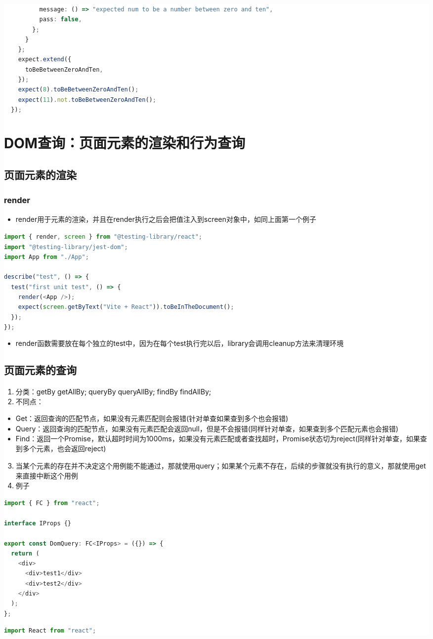 ```typescript
          message: () => "expected num to be a number between zero and ten",
          pass: false,
        };
      }
    };
    expect.extend({
      toBeBetweenZeroAndTen,
    });
    expect(8).toBeBetweenZeroAndTen();
    expect(11).not.toBeBetweenZeroAndTen();
  });
```
<a name="KIwWn"></a>
# DOM查询：页面元素的渲染和行为查询
<a name="b0ufs"></a>
## 页面元素的渲染
<a name="G9rOl"></a>
### render

- render用于元素的渲染，并且在render执行之后会把值注入到screen对象中，如同上面第一个例子
```typescript
import { render, screen } from "@testing-library/react";
import "@testing-library/jest-dom";
import App from "./App";

describe("test", () => {
  test("first unit test", () => {
    render(<App />);
    expect(screen.getByText("Vite + React")).toBeInTheDocument();
  });
});

```

- render函数需要放在每个独立的test中，因为在每个test执行完以后，library会调用cleanup方法来清理环境
<a name="SHYpW"></a>
## 页面元素的查询

1. 分类：getBy getAllBy; queryBy  queryAllBy; findBy findAllBy;
2. 不同点：
- Get：返回查询的匹配节点，如果没有元素匹配则会报错(针对单查如果查到多个也会报错)
- Query：返回查询的匹配节点，如果没有元素匹配会返回null，但是不会报错(同样针对单查，如果查到多个匹配元素也会报错)
- Find：返回一个Promise，默认超时时间为1000ms，如果没有元素匹配或者查找超时，Promise状态切为reject(同样针对单查，如果查到多个元素，也会返回reject)
3. 当某个元素的存在并不决定这个用例能不能通过，那就使用query；如果某个元素不存在，后续的步骤就没有执行的意义，那就使用get来直接中断这个用例
4. 例子
```typescript
import { FC } from "react";

interface IProps {}

export const DomQuery: FC<IProps> = ({}) => {
  return (
    <div>
      <div>test1</div>
      <div>test2</div>
    </div>
  );
};
```
```typescript
import React from "react";
```